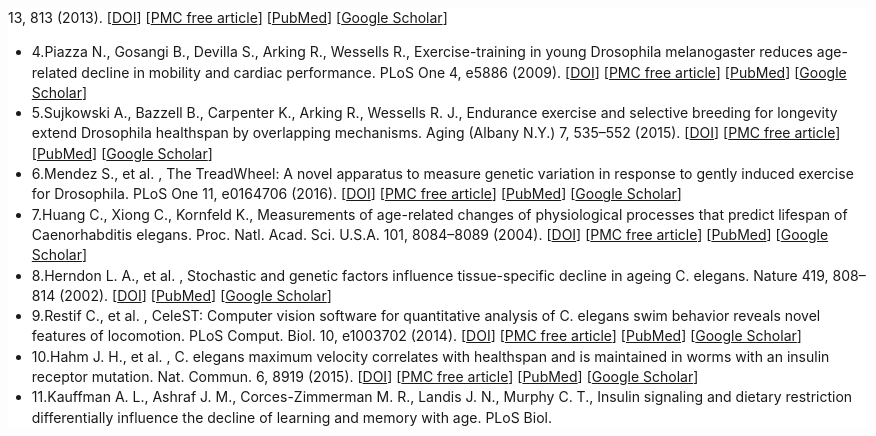   13, 813 (2013). [[DOI](https://doi.org/10.1186/1471-2458-13-813)] [[PMC free article](/articles/PMC3847225/)] [[PubMed](https://pubmed.ncbi.nlm.nih.gov/24010994/)] [[Google Scholar](https://scholar.google.com/scholar_lookup?journal=BMC%20Public%20Health&title=Long-term%20health%20benefits%20of%20physical%20activity%E2%80%94A%20systematic%20review%20of%20longitudinal%20studies&author=M.%20Reiner&author=C.%20Niermann&author=D.%20Jekauc&author=A.%20Woll&volume=13&publication_year=2013&pages=813&pmid=24010994&doi=10.1186/1471-2458-13-813&)]
* 4.Piazza N., Gosangi B., Devilla S., Arking R., Wessells R., Exercise-training in young Drosophila melanogaster reduces age-related decline in mobility and cardiac performance. PLoS One
  4, e5886 (2009). [[DOI](https://doi.org/10.1371/journal.pone.0005886)] [[PMC free article](/articles/PMC2691613/)] [[PubMed](https://pubmed.ncbi.nlm.nih.gov/19517023/)] [[Google Scholar](https://scholar.google.com/scholar_lookup?journal=PLoS%20One&title=Exercise-training%20in%20young%20Drosophila%20melanogaster%20reduces%20age-related%20decline%20in%20mobility%20and%20cardiac%20performance&author=N.%20Piazza&author=B.%20Gosangi&author=S.%20Devilla&author=R.%20Arking&author=R.%20Wessells&volume=4&publication_year=2009&pages=e5886&pmid=19517023&doi=10.1371/journal.pone.0005886&)]
* 5.Sujkowski A., Bazzell B., Carpenter K., Arking R., Wessells R. J., Endurance exercise and selective breeding for longevity extend Drosophila healthspan by overlapping mechanisms. Aging (Albany N.Y.)
  7, 535–552 (2015). [[DOI](https://doi.org/10.18632/aging.100789)] [[PMC free article](/articles/PMC4586100/)] [[PubMed](https://pubmed.ncbi.nlm.nih.gov/26298685/)] [[Google Scholar](https://scholar.google.com/scholar_lookup?journal=Aging%20(Albany%20N.Y.)&title=Endurance%20exercise%20and%20selective%20breeding%20for%20longevity%20extend%20Drosophila%20healthspan%20by%20overlapping%20mechanisms&author=A.%20Sujkowski&author=B.%20Bazzell&author=K.%20Carpenter&author=R.%20Arking&author=R.%20J.%20Wessells&volume=7&publication_year=2015&pages=535-552&pmid=26298685&doi=10.18632/aging.100789&)]
* 6.Mendez S., et al. , The TreadWheel: A novel apparatus to measure genetic variation in response to gently induced exercise for Drosophila. PLoS One
  11, e0164706 (2016). [[DOI](https://doi.org/10.1371/journal.pone.0164706)] [[PMC free article](/articles/PMC5063428/)] [[PubMed](https://pubmed.ncbi.nlm.nih.gov/27736996/)] [[Google Scholar](https://scholar.google.com/scholar_lookup?journal=PLoS%20One&title=The%20TreadWheel:%20A%20novel%20apparatus%20to%20measure%20genetic%20variation%20in%20response%20to%20gently%20induced%20exercise%20for%20Drosophila&author=S.%20Mendez&volume=11&publication_year=2016&pages=e0164706&pmid=27736996&doi=10.1371/journal.pone.0164706&)]
* 7.Huang C., Xiong C., Kornfeld K., Measurements of age-related changes of physiological processes that predict lifespan of Caenorhabditis elegans. Proc. Natl. Acad. Sci. U.S.A.
  101, 8084–8089 (2004). [[DOI](https://doi.org/10.1073/pnas.0400848101)] [[PMC free article](/articles/PMC419561/)] [[PubMed](https://pubmed.ncbi.nlm.nih.gov/15141086/)] [[Google Scholar](https://scholar.google.com/scholar_lookup?journal=Proc.%20Natl.%20Acad.%20Sci.%20U.S.A.&title=Measurements%20of%20age-related%20changes%20of%20physiological%20processes%20that%20predict%20lifespan%20of%20Caenorhabditis%20elegans&author=C.%20Huang&author=C.%20Xiong&author=K.%20Kornfeld&volume=101&publication_year=2004&pages=8084-8089&pmid=15141086&doi=10.1073/pnas.0400848101&)]
* 8.Herndon L. A., et al. , Stochastic and genetic factors influence tissue-specific decline in ageing C. elegans. Nature
  419, 808–814 (2002). [[DOI](https://doi.org/10.1038/nature01135)] [[PubMed](https://pubmed.ncbi.nlm.nih.gov/12397350/)] [[Google Scholar](https://scholar.google.com/scholar_lookup?journal=Nature&title=Stochastic%20and%20genetic%20factors%20influence%20tissue-specific%20decline%20in%20ageing%20C.%20elegans&author=L.%20A.%20Herndon&volume=419&publication_year=2002&pages=808-814&pmid=12397350&doi=10.1038/nature01135&)]
* 9.Restif C., et al. , CeleST: Computer vision software for quantitative analysis of C. elegans swim behavior reveals novel features of locomotion. PLoS Comput. Biol.
  10, e1003702 (2014). [[DOI](https://doi.org/10.1371/journal.pcbi.1003702)] [[PMC free article](/articles/PMC4102393/)] [[PubMed](https://pubmed.ncbi.nlm.nih.gov/25033081/)] [[Google Scholar](https://scholar.google.com/scholar_lookup?journal=PLoS%20Comput.%20Biol.&title=CeleST:%20Computer%20vision%20software%20for%20quantitative%20analysis%20of%20C.%20elegans%20swim%20behavior%20reveals%20novel%20features%20of%20locomotion&author=C.%20Restif&volume=10&publication_year=2014&pages=e1003702&pmid=25033081&doi=10.1371/journal.pcbi.1003702&)]
* 10.Hahm J. H., et al. , C. elegans maximum velocity correlates with healthspan and is maintained in worms with an insulin receptor mutation. Nat. Commun.
  6, 8919 (2015). [[DOI](https://doi.org/10.1038/ncomms9919)] [[PMC free article](/articles/PMC4656132/)] [[PubMed](https://pubmed.ncbi.nlm.nih.gov/26586186/)] [[Google Scholar](https://scholar.google.com/scholar_lookup?journal=Nat.%20Commun.&title=C.%20elegans%20maximum%20velocity%20correlates%20with%20healthspan%20and%20is%20maintained%20in%20worms%20with%20an%20insulin%20receptor%20mutation&author=J.%20H.%20Hahm&volume=6&publication_year=2015&pages=8919&pmid=26586186&doi=10.1038/ncomms9919&)]
* 11.Kauffman A. L., Ashraf J. M., Corces-Zimmerman M. R., Landis J. N., Murphy C. T., Insulin signaling and dietary restriction differentially influence the decline of learning and memory with age. PLoS Biol.